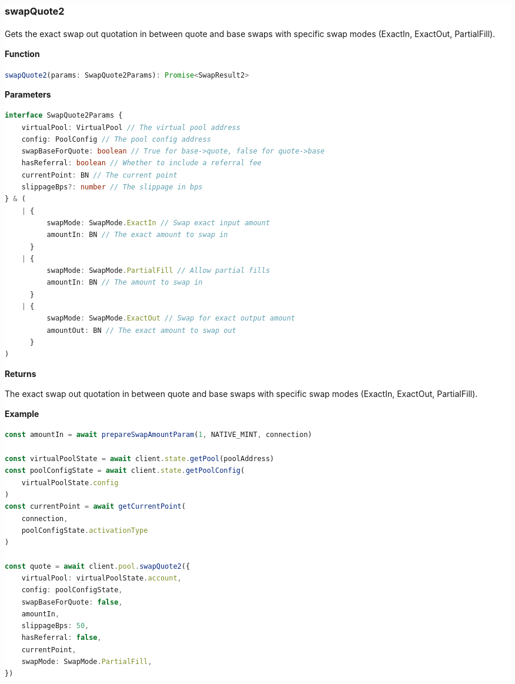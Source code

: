 
### swapQuote2

Gets the exact swap out quotation in between quote and base swaps with specific swap modes (ExactIn, ExactOut, PartialFill).

**Function**

```typescript
swapQuote2(params: SwapQuote2Params): Promise<SwapResult2>
```

**Parameters**

```typescript
interface SwapQuote2Params {
    virtualPool: VirtualPool // The virtual pool address
    config: PoolConfig // The pool config address
    swapBaseForQuote: boolean // True for base->quote, false for quote->base
    hasReferral: boolean // Whether to include a referral fee
    currentPoint: BN // The current point
    slippageBps?: number // The slippage in bps
} & (
    | {
          swapMode: SwapMode.ExactIn // Swap exact input amount
          amountIn: BN // The exact amount to swap in
      }
    | {
          swapMode: SwapMode.PartialFill // Allow partial fills
          amountIn: BN // The amount to swap in
      }
    | {
          swapMode: SwapMode.ExactOut // Swap for exact output amount
          amountOut: BN // The exact amount to swap out
      }
)
```

**Returns**

The exact swap out quotation in between quote and base swaps with specific swap modes (ExactIn, ExactOut, PartialFill).

**Example**

```typescript
const amountIn = await prepareSwapAmountParam(1, NATIVE_MINT, connection)

const virtualPoolState = await client.state.getPool(poolAddress)
const poolConfigState = await client.state.getPoolConfig(
    virtualPoolState.config
)
const currentPoint = await getCurrentPoint(
    connection,
    poolConfigState.activationType
)

const quote = await client.pool.swapQuote2({
    virtualPool: virtualPoolState.account,
    config: poolConfigState,
    swapBaseForQuote: false,
    amountIn,
    slippageBps: 50,
    hasReferral: false,
    currentPoint,
    swapMode: SwapMode.PartialFill,
})
```
